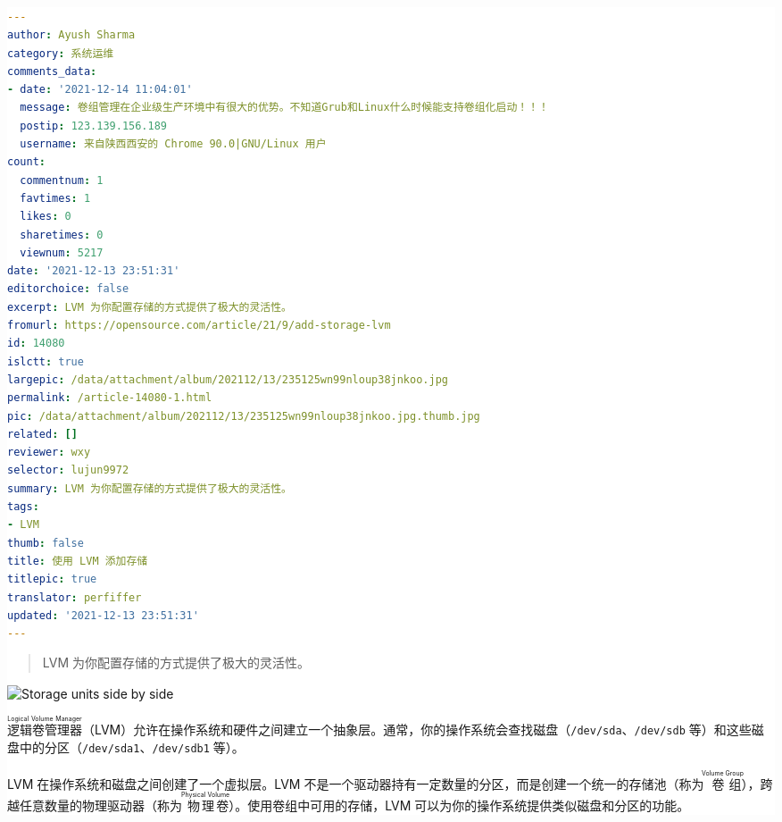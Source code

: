 ```yaml
---
author: Ayush Sharma
category: 系统运维
comments_data:
- date: '2021-12-14 11:04:01'
  message: 卷组管理在企业级生产环境中有很大的优势。不知道Grub和Linux什么时候能支持卷组化启动！！！
  postip: 123.139.156.189
  username: 来自陕西西安的 Chrome 90.0|GNU/Linux 用户
count:
  commentnum: 1
  favtimes: 1
  likes: 0
  sharetimes: 0
  viewnum: 5217
date: '2021-12-13 23:51:31'
editorchoice: false
excerpt: LVM 为你配置存储的方式提供了极大的灵活性。
fromurl: https://opensource.com/article/21/9/add-storage-lvm
id: 14080
islctt: true
largepic: /data/attachment/album/202112/13/235125wn99nloup38jnkoo.jpg
permalink: /article-14080-1.html
pic: /data/attachment/album/202112/13/235125wn99nloup38jnkoo.jpg.thumb.jpg
related: []
reviewer: wxy
selector: lujun9972
summary: LVM 为你配置存储的方式提供了极大的灵活性。
tags:
- LVM
thumb: false
title: 使用 LVM 添加存储
titlepic: true
translator: perfiffer
updated: '2021-12-13 23:51:31'
---
```



> 
> LVM 为你配置存储的方式提供了极大的灵活性。
> 
> 
> 


![](/data/attachment/album/202112/13/235125wn99nloup38jnkoo.jpg "Storage units side by side")


<ruby> 逻辑卷管理器 <rt>  Logical Volume Manager </rt></ruby>（LVM）允许在操作系统和硬件之间建立一个抽象层。通常，你的操作系统会查找磁盘（`/dev/sda`、`/dev/sdb` 等）和这些磁盘中的分区（`/dev/sda1`、`/dev/sdb1` 等）。


LVM 在操作系统和磁盘之间创建了一个虚拟层。LVM 不是一个驱动器持有一定数量的分区，而是创建一个统一的存储池（称为<ruby> 卷组 <rt>  Volume Group </rt></ruby>），跨越任意数量的物理驱动器（称为<ruby> 物理卷 <rt>  Physical Volume </rt></ruby>）。使用卷组中可用的存储，LVM 可以为你的操作系统提供类似磁盘和分区的功能。
